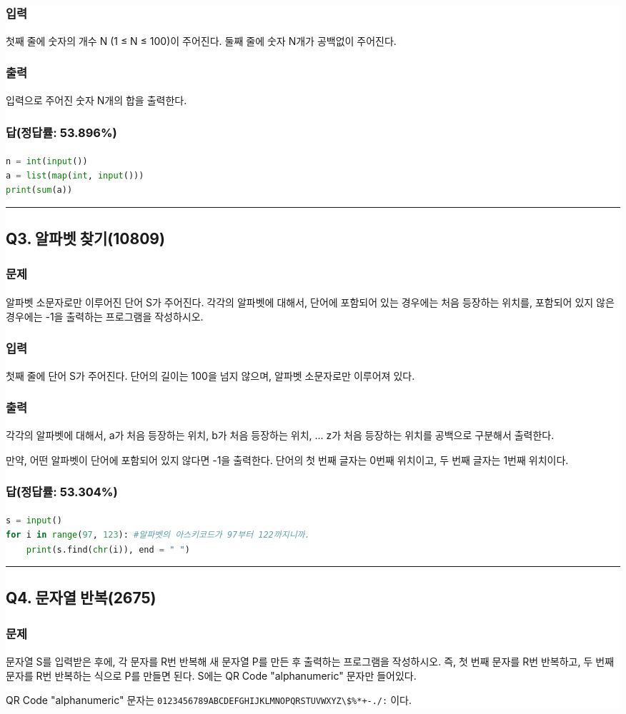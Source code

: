 ### 입력

첫째 줄에 숫자의 개수 N (1 ≤ N ≤ 100)이 주어진다. 둘째 줄에 숫자 N개가 공백없이 주어진다.

### 출력

입력으로 주어진 숫자 N개의 합을 출력한다.

### 답(정답률: 53.896%)

```python
n = int(input())
a = list(map(int, input()))
print(sum(a))
```

---

## Q3. 알파벳 찾기(10809)

### 문제

알파벳 소문자로만 이루어진 단어 S가 주어진다. 각각의 알파벳에 대해서, 단어에 포함되어 있는 경우에는 처음 등장하는 위치를, 포함되어 있지 않은 경우에는 -1을 출력하는 프로그램을 작성하시오.

### 입력

첫째 줄에 단어 S가 주어진다. 단어의 길이는 100을 넘지 않으며, 알파벳 소문자로만 이루어져 있다.

### 출력

각각의 알파벳에 대해서, a가 처음 등장하는 위치, b가 처음 등장하는 위치, ... z가 처음 등장하는 위치를 공백으로 구분해서 출력한다.

만약, 어떤 알파벳이 단어에 포함되어 있지 않다면 -1을 출력한다. 단어의 첫 번째 글자는 0번째 위치이고, 두 번째 글자는 1번째 위치이다.

### 답(정답률: 53.304%)

```python
s = input()
for i in range(97, 123): #알파벳의 아스키코드가 97부터 122까지니까.
    print(s.find(chr(i)), end = " ") 
```

---

## Q4. 문자열 반복(2675)

### 문제

문자열 S를 입력받은 후에, 각 문자를 R번 반복해 새 문자열 P를 만든 후 출력하는 프로그램을 작성하시오. 즉, 첫 번째 문자를 R번 반복하고, 두 번째 문자를 R번 반복하는 식으로 P를 만들면 된다. S에는 QR Code "alphanumeric" 문자만 들어있다.

QR Code "alphanumeric" 문자는 `0123456789ABCDEFGHIJKLMNOPQRSTUVWXYZ\$%*+-./:` 이다.
